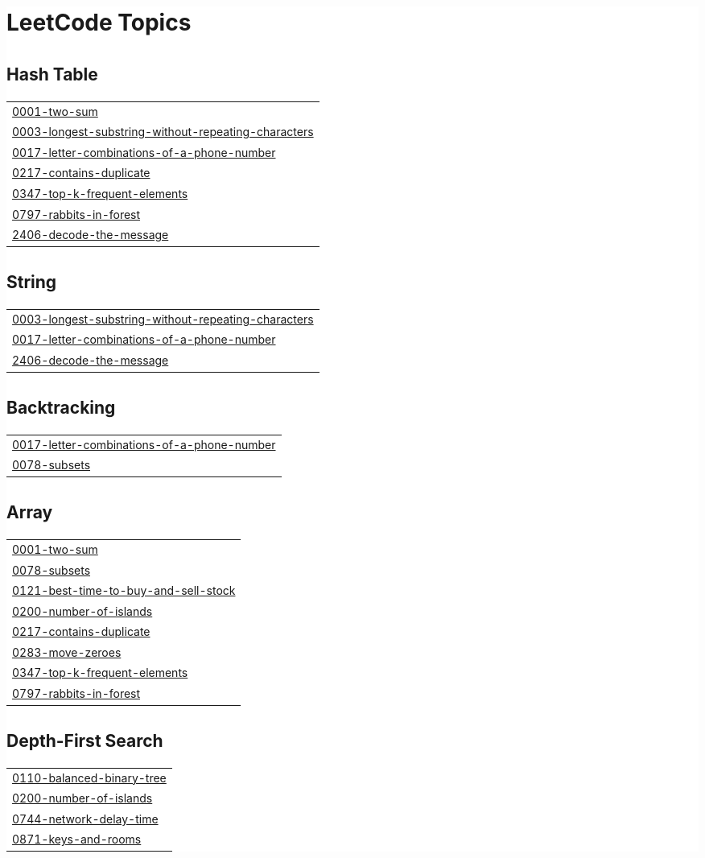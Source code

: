 
# LeetCode Topics
## Hash Table
|  |
| ------- |
| [0001-two-sum](https://github.com/leesamuel423/leetcode/tree/master/0001-two-sum) |
| [0003-longest-substring-without-repeating-characters](https://github.com/leesamuel423/leetcode/tree/master/0003-longest-substring-without-repeating-characters) |
| [0017-letter-combinations-of-a-phone-number](https://github.com/leesamuel423/leetcode/tree/master/0017-letter-combinations-of-a-phone-number) |
| [0217-contains-duplicate](https://github.com/leesamuel423/leetcode/tree/master/0217-contains-duplicate) |
| [0347-top-k-frequent-elements](https://github.com/leesamuel423/leetcode/tree/master/0347-top-k-frequent-elements) |
| [0797-rabbits-in-forest](https://github.com/leesamuel423/leetcode/tree/master/0797-rabbits-in-forest) |
| [2406-decode-the-message](https://github.com/leesamuel423/leetcode/tree/master/2406-decode-the-message) |
## String
|  |
| ------- |
| [0003-longest-substring-without-repeating-characters](https://github.com/leesamuel423/leetcode/tree/master/0003-longest-substring-without-repeating-characters) |
| [0017-letter-combinations-of-a-phone-number](https://github.com/leesamuel423/leetcode/tree/master/0017-letter-combinations-of-a-phone-number) |
| [2406-decode-the-message](https://github.com/leesamuel423/leetcode/tree/master/2406-decode-the-message) |
## Backtracking
|  |
| ------- |
| [0017-letter-combinations-of-a-phone-number](https://github.com/leesamuel423/leetcode/tree/master/0017-letter-combinations-of-a-phone-number) |
| [0078-subsets](https://github.com/leesamuel423/leetcode/tree/master/0078-subsets) |
## Array
|  |
| ------- |
| [0001-two-sum](https://github.com/leesamuel423/leetcode/tree/master/0001-two-sum) |
| [0078-subsets](https://github.com/leesamuel423/leetcode/tree/master/0078-subsets) |
| [0121-best-time-to-buy-and-sell-stock](https://github.com/leesamuel423/leetcode/tree/master/0121-best-time-to-buy-and-sell-stock) |
| [0200-number-of-islands](https://github.com/leesamuel423/leetcode/tree/master/0200-number-of-islands) |
| [0217-contains-duplicate](https://github.com/leesamuel423/leetcode/tree/master/0217-contains-duplicate) |
| [0283-move-zeroes](https://github.com/leesamuel423/leetcode/tree/master/0283-move-zeroes) |
| [0347-top-k-frequent-elements](https://github.com/leesamuel423/leetcode/tree/master/0347-top-k-frequent-elements) |
| [0797-rabbits-in-forest](https://github.com/leesamuel423/leetcode/tree/master/0797-rabbits-in-forest) |
## Depth-First Search
|  |
| ------- |
| [0110-balanced-binary-tree](https://github.com/leesamuel423/leetcode/tree/master/0110-balanced-binary-tree) |
| [0200-number-of-islands](https://github.com/leesamuel423/leetcode/tree/master/0200-number-of-islands) |
| [0744-network-delay-time](https://github.com/leesamuel423/leetcode/tree/master/0744-network-delay-time) |
| [0871-keys-and-rooms](https://github.com/leesamuel423/leetcode/tree/master/0871-keys-and-rooms) |